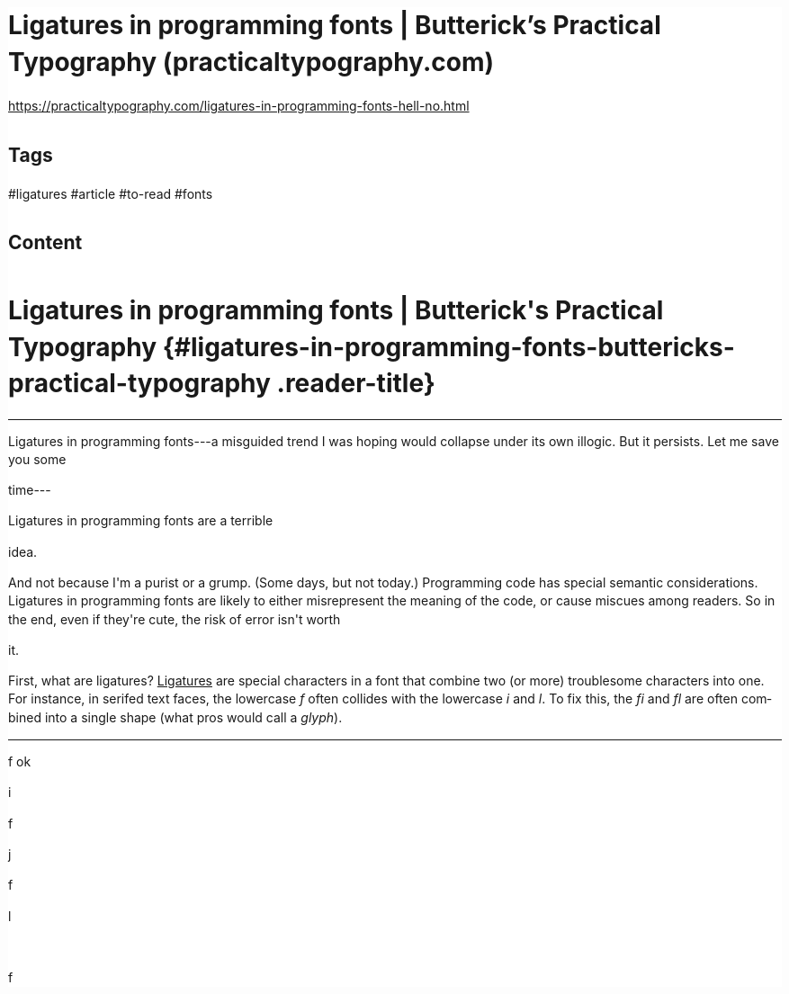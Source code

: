 # Ligatures in programming fonts | Butterick’s Practical Typography (practicaltypography.com)

<https://practicaltypography.com/ligatures-in-programming-fonts-hell-no.html>

## Tags

#ligatures #article #to-read #fonts

## Content

# Ligatures in programming fonts \| Butterick's Practical Typography {#ligatures-in-programming-fonts-buttericks-practical-typography .reader-title}

------------------------------------------------------------------------

Lig­a­tures in pro­gram­ming fonts---a mis­guided trend I was hop­ing would col­lapse un­der its own il­logic. But it per­sists. Let me save you some 

time---

Lig­a­tures in pro­gram­ming fonts are a ter­ri­ble 

idea.

And not be­cause I'm a purist or a grump. (Some days, but not to­day.) Pro­gram­ming code has spe­cial se­man­tic con­sid­er­a­tions. Lig­a­tures in pro­gram­ming fonts are likely to ei­ther mis­rep­re­sent the mean­ing of the code, or cause mis­cues among read­ers. So in the end, even if they're cute, the risk of er­ror isn't worth 

it.

First, what are lig­a­tures? [Lig­a­tures](https://practicaltypography.com/ligatures.html) are spe­cial char­ac­ters in a font that com­bine two (or more) trou­ble­some char­ac­ters into one. For in­stance, in ser­ifed text faces, the low­er­case *f* of­ten col­lides with the low­er­case *i* and *l*. To fix this, the *fi* and *fl* are of­ten com­bined into a sin­gle shape (what pros would call a *glyph*).

  ----------------------------------- -----------------------------------
  f                                   ok
                                      
  i                                   
                                      
  f                                   
                                      
  j                                   
                                      
  f                                   
                                      
  l                                   
                                      
                                      
                                      
  f                                   
                                      